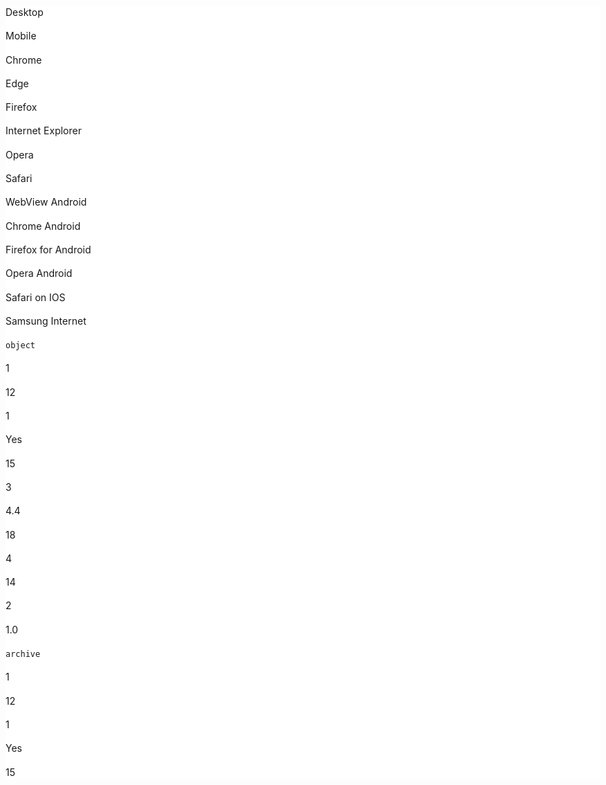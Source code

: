 Desktop

Mobile

Chrome

Edge

Firefox

Internet Explorer

Opera

Safari

WebView Android

Chrome Android

Firefox for Android

Opera Android

Safari on IOS

Samsung Internet

`object`

1

12

1

Yes

15

3

4.4

18

4

14

2

1.0

`archive`

1

12

1

Yes

15
